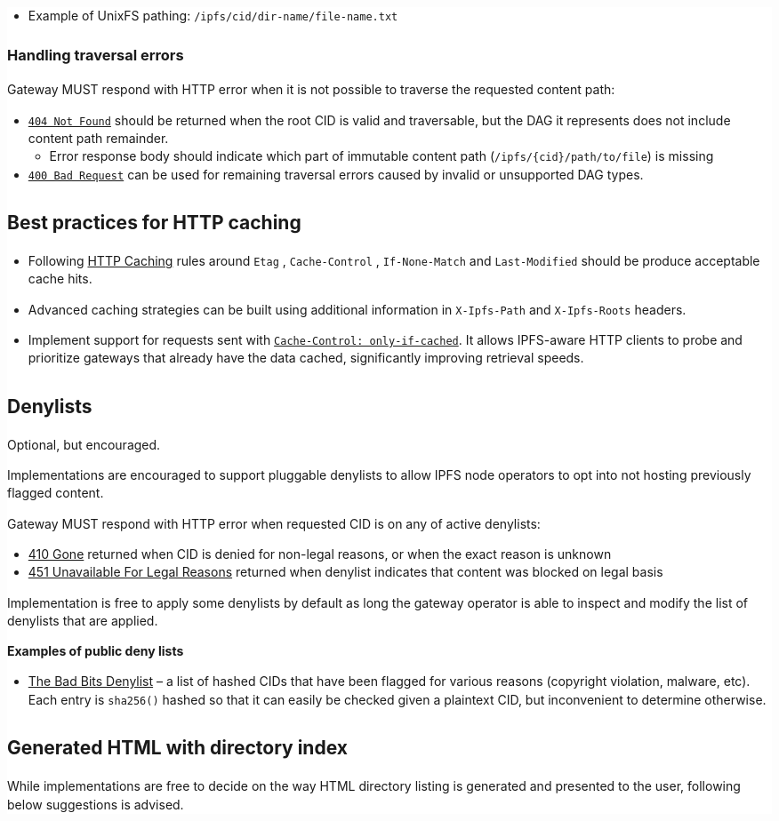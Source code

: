 - Example of UnixFS pathing: `/ipfs/cid/dir-name/file-name.txt`

### Handling traversal errors

Gateway MUST respond with HTTP error when it is not possible to traverse the requested content path:
- [`404 Not Found`](#404-not-found) should be returned when the root CID is valid and traversable, but
the DAG it represents does not include content path remainder.
  - Error response body should indicate which part of immutable content path (`/ipfs/{cid}/path/to/file`) is missing
- [`400 Bad Request`](#400-bad-request) can be used for remaining traversal errors caused by invalid or unsupported DAG types.

## Best practices for HTTP caching

- Following [HTTP Caching](https://datatracker.ietf.org/doc/html/draft-ietf-httpbis-cache)
  rules around `Etag` , `Cache-Control` , `If-None-Match` and `Last-Modified`
  should be produce acceptable cache hits.

- Advanced caching strategies can be built using additional information in
  `X-Ipfs-Path` and `X-Ipfs-Roots` headers.

- Implement support for requests sent with
  [`Cache-Control: only-if-cached`](#cache-control-request-header).
  It allows IPFS-aware HTTP clients to probe and prioritize gateways that
  already have the data cached, significantly improving retrieval speeds.

## Denylists

Optional, but encouraged.

Implementations are encouraged to support pluggable denylists to allow IPFS
node operators to opt into not hosting previously flagged content.

Gateway MUST respond with HTTP error when requested CID is on any of active denylists:
- [410 Gone](#410-gone) returned when CID is denied for non-legal reasons, or when the exact reason is unknown
- [451 Unavailable For Legal Reasons](#451-unavailable-for-legal-reasons) returned when denylist indicates that content was blocked on legal basis

Implementation is free to apply some denylists by default as long the gateway
operator is able to inspect and modify the list of denylists that are applied.

**Examples of public deny lists**

- [The Bad Bits Denylist](https://badbits.dwebops.pub/) – a list of hashed CIDs
  that have been flagged for various reasons (copyright violation, malware,
  etc). Each entry is `sha256()` hashed so that it can easily be checked given
  a plaintext CID, but inconvenient to determine otherwise.

## Generated HTML with directory index

While implementations are free to decide on the way HTML directory listing is
generated and presented to the user, following below suggestions is advised.
